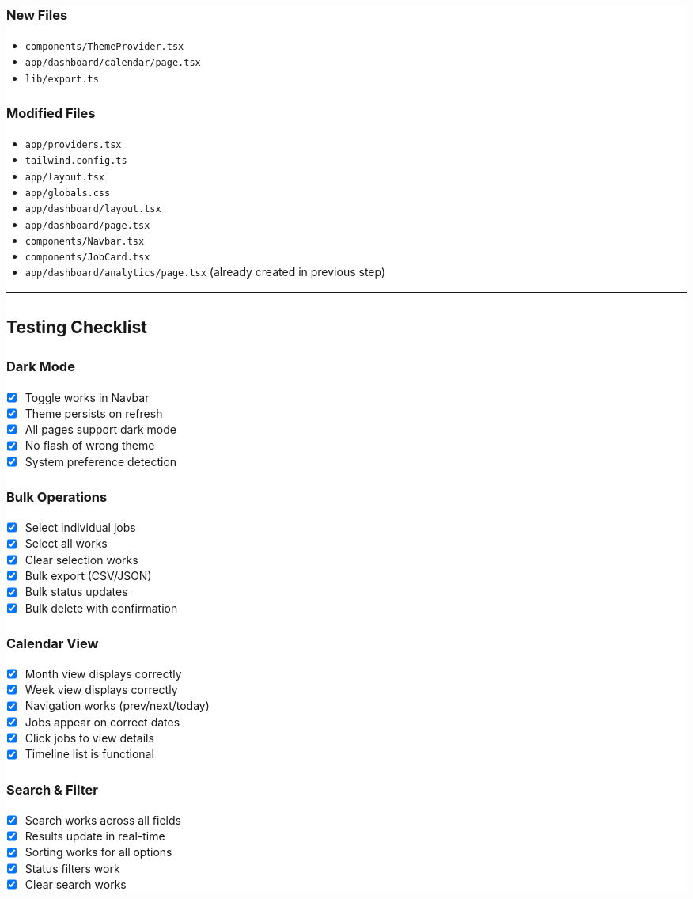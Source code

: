 ### New Files

- `components/ThemeProvider.tsx`
- `app/dashboard/calendar/page.tsx`
- `lib/export.ts`

### Modified Files

- `app/providers.tsx`
- `tailwind.config.ts`
- `app/layout.tsx`
- `app/globals.css`
- `app/dashboard/layout.tsx`
- `app/dashboard/page.tsx`
- `components/Navbar.tsx`
- `components/JobCard.tsx`
- `app/dashboard/analytics/page.tsx` (already created in previous step)

---

## Testing Checklist

### Dark Mode

- [x] Toggle works in Navbar
- [x] Theme persists on refresh
- [x] All pages support dark mode
- [x] No flash of wrong theme
- [x] System preference detection

### Bulk Operations

- [x] Select individual jobs
- [x] Select all works
- [x] Clear selection works
- [x] Bulk export (CSV/JSON)
- [x] Bulk status updates
- [x] Bulk delete with confirmation

### Calendar View

- [x] Month view displays correctly
- [x] Week view displays correctly
- [x] Navigation works (prev/next/today)
- [x] Jobs appear on correct dates
- [x] Click jobs to view details
- [x] Timeline list is functional

### Search & Filter

- [x] Search works across all fields
- [x] Results update in real-time
- [x] Sorting works for all options
- [x] Status filters work
- [x] Clear search works
